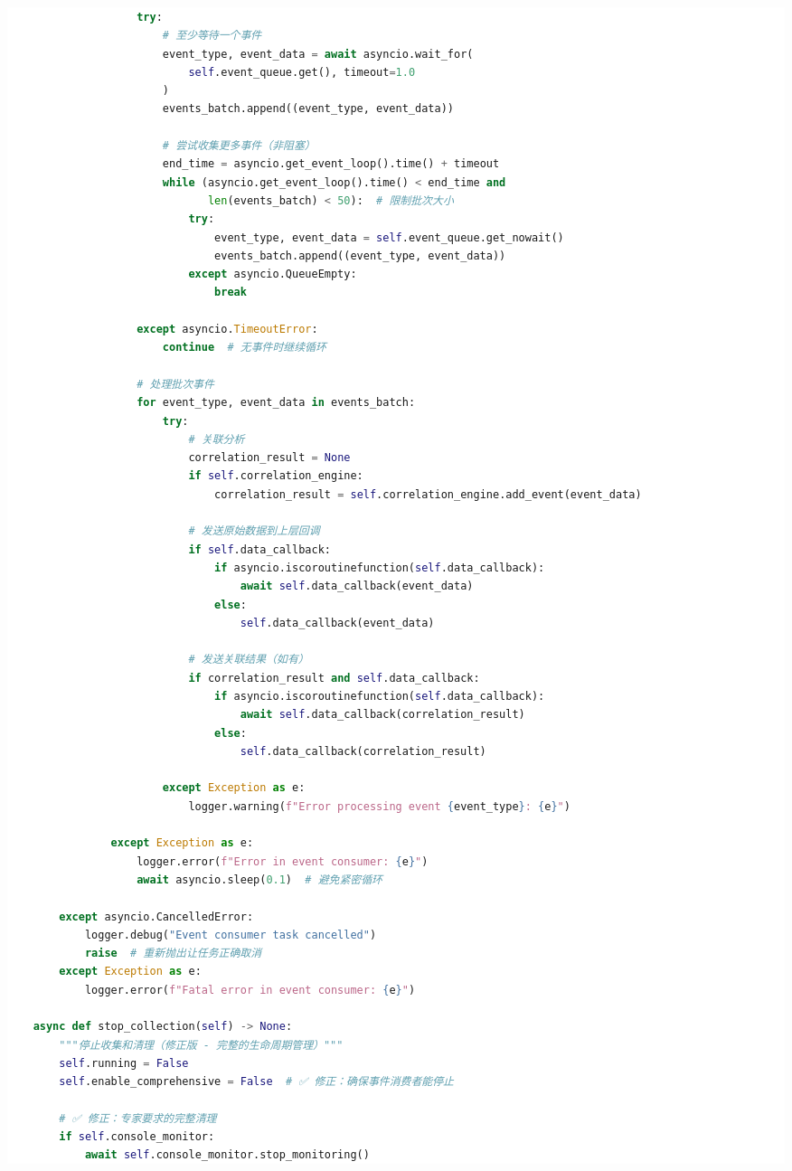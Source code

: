 ```python
                    try:
                        # 至少等待一个事件
                        event_type, event_data = await asyncio.wait_for(
                            self.event_queue.get(), timeout=1.0
                        )
                        events_batch.append((event_type, event_data))
                        
                        # 尝试收集更多事件（非阻塞）
                        end_time = asyncio.get_event_loop().time() + timeout
                        while (asyncio.get_event_loop().time() < end_time and 
                               len(events_batch) < 50):  # 限制批次大小
                            try:
                                event_type, event_data = self.event_queue.get_nowait()
                                events_batch.append((event_type, event_data))
                            except asyncio.QueueEmpty:
                                break
                                
                    except asyncio.TimeoutError:
                        continue  # 无事件时继续循环
                    
                    # 处理批次事件
                    for event_type, event_data in events_batch:
                        try:
                            # 关联分析
                            correlation_result = None
                            if self.correlation_engine:
                                correlation_result = self.correlation_engine.add_event(event_data)
                            
                            # 发送原始数据到上层回调
                            if self.data_callback:
                                if asyncio.iscoroutinefunction(self.data_callback):
                                    await self.data_callback(event_data)
                                else:
                                    self.data_callback(event_data)
                            
                            # 发送关联结果（如有）
                            if correlation_result and self.data_callback:
                                if asyncio.iscoroutinefunction(self.data_callback):
                                    await self.data_callback(correlation_result)
                                else:
                                    self.data_callback(correlation_result)
                                    
                        except Exception as e:
                            logger.warning(f"Error processing event {event_type}: {e}")
                            
                except Exception as e:
                    logger.error(f"Error in event consumer: {e}")
                    await asyncio.sleep(0.1)  # 避免紧密循环
                    
        except asyncio.CancelledError:
            logger.debug("Event consumer task cancelled")
            raise  # 重新抛出让任务正确取消
        except Exception as e:
            logger.error(f"Fatal error in event consumer: {e}")
            
    async def stop_collection(self) -> None:
        """停止收集和清理（修正版 - 完整的生命周期管理）"""
        self.running = False
        self.enable_comprehensive = False  # ✅ 修正：确保事件消费者能停止
        
        # ✅ 修正：专家要求的完整清理
        if self.console_monitor:
            await self.console_monitor.stop_monitoring()
```